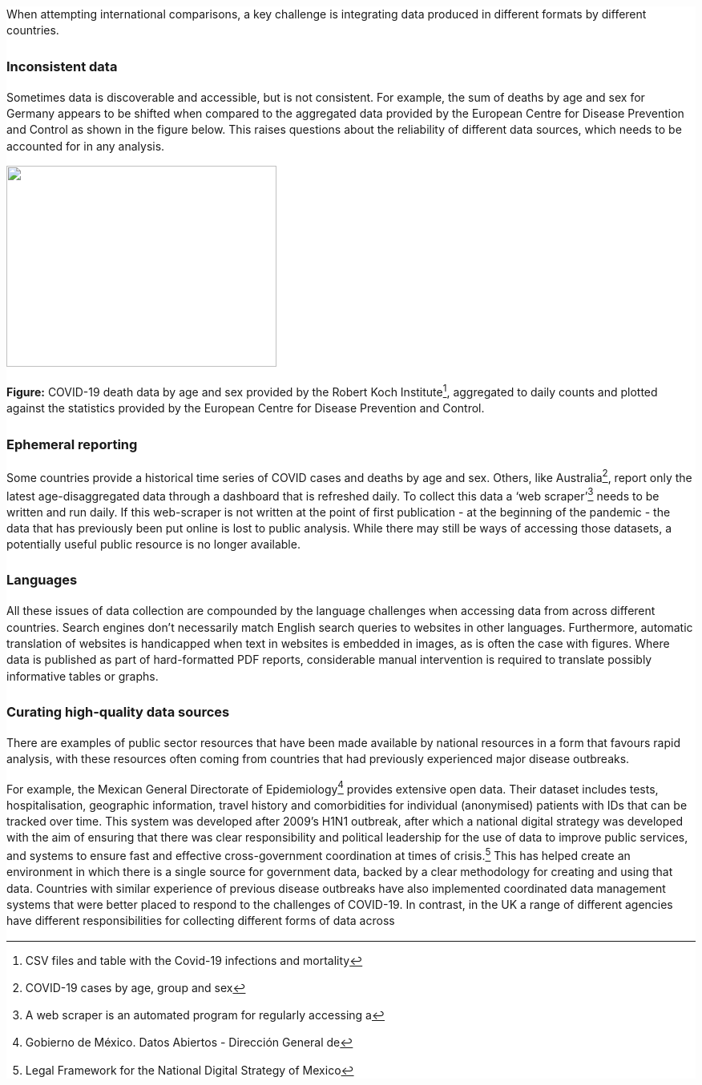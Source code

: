 When attempting international comparisons, a key challenge is
integrating data produced in different formats by different countries.

### Inconsistent data

Sometimes data is discoverable and accessible, but is not consistent.
For example, the sum of deaths by age and sex for Germany appears to be
shifted when compared to the aggregated data provided by the European
Centre for Disease Prevention and Control as shown in the figure below.
This raises questions about the reliability of different data sources,
which needs to be accounted for in any analysis.

<img src="diagrams/media/image1.jpeg" style="width:3.51319in;height:2.61736in" />

**Figure:** COVID-19 death data by age and sex provided by the Robert
Koch Institute[^21], aggregated to daily counts and plotted against the
statistics provided by the European Centre for Disease Prevention and
Control.

### Ephemeral reporting

Some countries provide a historical time series of COVID cases and
deaths by age and sex. Others, like Australia[^22], report only the
latest age-disaggregated data through a dashboard that is refreshed
daily. To collect this data a ‘web scraper’[^23] needs to be written and
run daily. If this web-scraper is not written at the point of first
publication - at the beginning of the pandemic - the data that has
previously been put online is lost to public analysis. While there may
still be ways of accessing those datasets, a potentially useful public
resource is no longer available.

### Languages

All these issues of data collection are compounded by the language
challenges when accessing data from across different countries. Search
engines don’t necessarily match English search queries to websites in
other languages. Furthermore, automatic translation of websites is
handicapped when text in websites is embedded in images, as is often the
case with figures. Where data is published as part of hard-formatted PDF
reports, considerable manual intervention is required to translate
possibly informative tables or graphs.

### Curating high-quality data sources

There are examples of public sector resources that have been made
available by national resources in a form that favours rapid analysis,
with these resources often coming from countries that had previously
experienced major disease outbreaks.

For example, the Mexican General Directorate of Epidemiology[^24]
provides extensive open data. Their dataset includes tests,
hospitalisation, geographic information, travel history and
comorbidities for individual (anonymised) patients with IDs that can be
tracked over time. This system was developed after 2009’s H1N1 outbreak,
after which a national digital strategy was developed with the aim of
ensuring that there was clear responsibility and political leadership
for the use of data to improve public services, and systems to ensure
fast and effective cross-government coordination at times of
crisis.[^25] This has helped create an environment in which there is a
single source for government data, backed by a clear methodology for
creating and using that data. Countries with similar experience of
previous disease outbreaks have also implemented coordinated data
management systems that were better placed to respond to the challenges
of COVID-19. In contrast, in the UK a range of different agencies have
different responsibilities for collecting different forms of data across

[^1]: Health data is another important data modality that we do not
[^2]: Royal Society convenes data analytics group to tackle COVID-19
[^3]: Economic Aspects of the COVID-19 Crisis in the UK
[^4]: UK Science, Research and Technology Capability and Influence in
[^5]: Consumers' Mobility, Expenditure and Online-Offline Substitution
[^6]: Examples of these successes include: the use of Mastercard
[^7]: GOV.UK: Coronavirus (COVID-19) in the UK
[^8]: Información estadística para el análisis del impacto de la crisis
[^9]: Análisis del grupo de trabajo de ciencias de datos para el
[^10]: COVID-19 Data Repository by the Center for Systems Science and
[^11]: European Centre for Disease Prevention and Control: COVID-19 data
[^12]: WHO Coronavirus Disease (COVID-19) Dashboard: Situation by
[^13]: COVID-19 India: A crowdsourced initiative
[^14]: Robert Koch Institute: Infectious Disease Epidemiology
[^15]: EPISTAT Belgian Infectious Diseases Dashboard
[^16]: Institut national d'études démographiques (INED): Demography of
[^17]: Best Practices for PDF and Data: Use Cases, Methods, Next Steps
[^18]: Istituto Superiore di Sanità: L'epidemiologia per la sanità
[^19]: Ministry of Health, Consumer Affairs and Social Welfare (Spain)
[^20]: For example: COVID-19: Relatório de situação, 2 September 2020
[^21]: CSV files and table with the Covid-19 infections and mortality
[^22]: COVID-19 cases by age, group and sex
[^23]: A web scraper is an automated program for regularly accessing a
[^24]: Gobierno de México. Datos Abiertos - Dirección General de
[^25]: Legal Framework for the National Digital Strategy of Mexico
[^26]: How do People Respond to Small Probability Events with Large,
[^27]: Hacioglu, S., D. Kaenzig, and P. Surico. 2020. “Consumption in
[^28]: Second quarter 2020 Bank of England Speech (Andy Haldene) [<span
[^29]: Coronavirus (COVID-19): Scaling up our testing programmes.
[^30]: As an example, the REACT-1 (Real-time Assessment of Community
[^31]: See, for example, the 2016 G20 Leaders’ Communique from the
[^32]: Data Readiness Levels, by Neil D. Lawrence (2017)
[^33]: Short-Term Mortality Fluctuations Dataseries (STMF) in the Human
[^34]: Google COVID-19 Community Mobility Reports
[^35]: The Global Alliance for Genomics & Health (GA4GH) has approved
[^36]: UK Data Service. Regulating access to data: five safes: Safe
[^37]: Data’s value: how and why should we measure it? By Ben Snaith *et
[^38]: Mobile phone data for informing public health actions across the
[^39]: The use of mobile phone data to inform analysis of COVID-19
[^40]: Nuria Oliver: what big data and the Mexican pandemic taught us.
[^41]: Using Big Data to fight pandemics
[^42]: El valor de los móviles y la Covid-19 (The value of mobiles and
[^43]: Personal interview
[^44]: An origin to destination mobility example is “Flux Vision” from
[^45]: Consumers' Mobility, Expenditure and Online-Offline Substitution
[^46]: What and how did people buy during the Great Lockdown? Evidence
[^47]: How do People Respond to Small Probability Events with Large,
[^48]: Tracking the COVID-19 Crisis with High-Resolution Transaction
[^49]: Social distancing laws cause only small losses of economic
[^50]: Initial Impacts of the Pandemic on Consumer Behavior: Evidence
[^51]: Opportunity Insights Economic Tracker
[^52]: The Economic Impacts of COVID-19: Evidence from a New Public
[^53]: See footnote 6 for examples of such data sharing arrangements.
[^54]: Legal Framework for the National Digital Strategy of Mexico
[^55]: This includes, for example, work by the ONS on the ‘Five Safes’,
[^56]: REACT-1 (Real-time Assessment of Community Transmission) Study.
[^57]: The economic value of data: discussion paper. By HM Treasury,
[^58]: [<span
[^59]: Data’s value: how and why should we measure it? By Ben Snaith *et
[^60]: Data sharing: implications for policy and practice. Extract from
[^61]: See pages 9 and 10 in “The Value of Data” by the Bennett
[^62]: For example the Emergent Alliance
[^63]: Google COVID-19 Community Mobility Reports
[^64]: This information is required because data is likely to be biased,
[^65]: The relevant legislation around the Office for National
[^66]: Office for National Statistics (2019), ‘Accessing secure research
[^67]: For further information, see:
[^68]: Dynamics of data science skills. Royal Society Report, 2019
[^69]: Institute for Government report: Making a success of digital
[^70]: See paragraphs 130-131 in:
[^71]: “The privilege of public service”. 2020 Ditchley Annual Lecture,
[^72]: Dynamics of data science skills. Royal Society Report, 2019
[^73]: Oxford COVID-19 Government Response Tracker
[^74]: See, for example, Royal Society and Ipsos MORI (2017) Public
[^75]: See, for example, work by Understanding Patient Data, available
[^76]: For further discussion of this, see work by the Royal Society and
[^77]: Cabinet Office (2017) National Risk Register of Civil